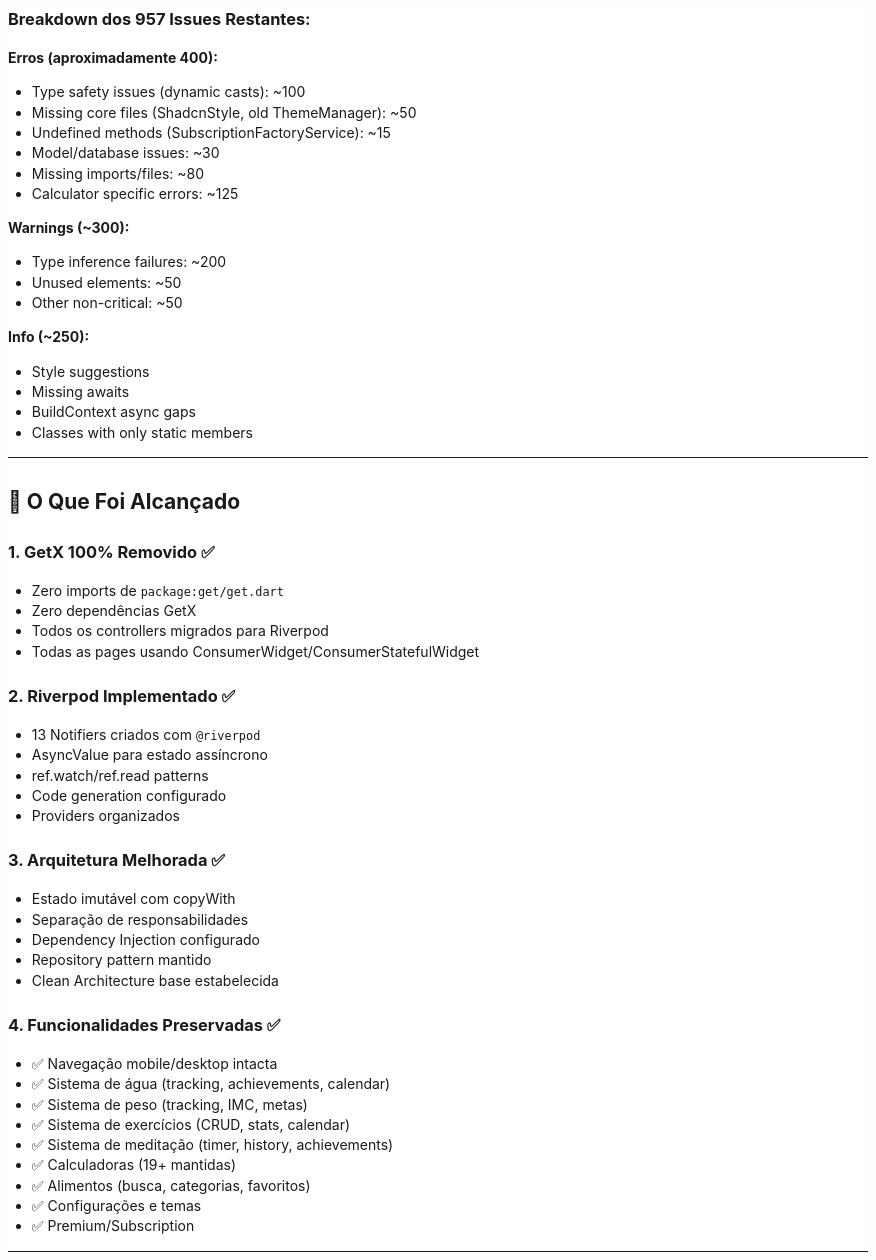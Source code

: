 ### Breakdown dos 957 Issues Restantes:

**Erros (aproximadamente 400):**
- Type safety issues (dynamic casts): ~100
- Missing core files (ShadcnStyle, old ThemeManager): ~50
- Undefined methods (SubscriptionFactoryService): ~15
- Model/database issues: ~30
- Missing imports/files: ~80
- Calculator specific errors: ~125

**Warnings (~300):**
- Type inference failures: ~200
- Unused elements: ~50
- Other non-critical: ~50

**Info (~250):**
- Style suggestions
- Missing awaits
- BuildContext async gaps
- Classes with only static members

---

## 🎯 O Que Foi Alcançado

### 1. **GetX 100% Removido** ✅
- Zero imports de `package:get/get.dart`
- Zero dependências GetX
- Todos os controllers migrados para Riverpod
- Todas as pages usando ConsumerWidget/ConsumerStatefulWidget

### 2. **Riverpod Implementado** ✅
- 13 Notifiers criados com `@riverpod`
- AsyncValue para estado assíncrono
- ref.watch/ref.read patterns
- Code generation configurado
- Providers organizados

### 3. **Arquitetura Melhorada** ✅
- Estado imutável com copyWith
- Separação de responsabilidades
- Dependency Injection configurado
- Repository pattern mantido
- Clean Architecture base estabelecida

### 4. **Funcionalidades Preservadas** ✅
- ✅ Navegação mobile/desktop intacta
- ✅ Sistema de água (tracking, achievements, calendar)
- ✅ Sistema de peso (tracking, IMC, metas)
- ✅ Sistema de exercícios (CRUD, stats, calendar)
- ✅ Sistema de meditação (timer, history, achievements)
- ✅ Calculadoras (19+ mantidas)
- ✅ Alimentos (busca, categorias, favoritos)
- ✅ Configurações e temas
- ✅ Premium/Subscription

---